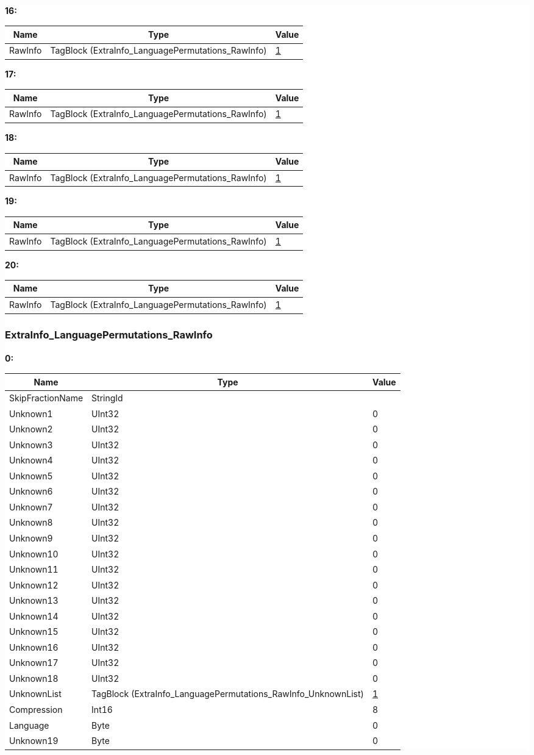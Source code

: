 
**16:**

Name	| Type	| Value
---	|---	|---	|
RawInfo	|TagBlock (ExtraInfo_LanguagePermutations_RawInfo)	|[1](#extrainfo_languagepermutations_rawinfo)


**17:**

Name	| Type	| Value
---	|---	|---	|
RawInfo	|TagBlock (ExtraInfo_LanguagePermutations_RawInfo)	|[1](#extrainfo_languagepermutations_rawinfo)


**18:**

Name	| Type	| Value
---	|---	|---	|
RawInfo	|TagBlock (ExtraInfo_LanguagePermutations_RawInfo)	|[1](#extrainfo_languagepermutations_rawinfo)


**19:**

Name	| Type	| Value
---	|---	|---	|
RawInfo	|TagBlock (ExtraInfo_LanguagePermutations_RawInfo)	|[1](#extrainfo_languagepermutations_rawinfo)


**20:**

Name	| Type	| Value
---	|---	|---	|
RawInfo	|TagBlock (ExtraInfo_LanguagePermutations_RawInfo)	|[1](#extrainfo_languagepermutations_rawinfo)


### ExtraInfo_LanguagePermutations_RawInfo

**0:**

Name	| Type	| Value
---	|---	|---	|
SkipFractionName	|StringId	|
Unknown1	|UInt32	|0
Unknown2	|UInt32	|0
Unknown3	|UInt32	|0
Unknown4	|UInt32	|0
Unknown5	|UInt32	|0
Unknown6	|UInt32	|0
Unknown7	|UInt32	|0
Unknown8	|UInt32	|0
Unknown9	|UInt32	|0
Unknown10	|UInt32	|0
Unknown11	|UInt32	|0
Unknown12	|UInt32	|0
Unknown13	|UInt32	|0
Unknown14	|UInt32	|0
Unknown15	|UInt32	|0
Unknown16	|UInt32	|0
Unknown17	|UInt32	|0
Unknown18	|UInt32	|0
UnknownList	|TagBlock (ExtraInfo_LanguagePermutations_RawInfo_UnknownList)	|[1](#extrainfo_languagepermutations_rawinfo_unknownlist)
Compression	|Int16	|8
Language	|Byte	|0
Unknown19	|Byte	|0